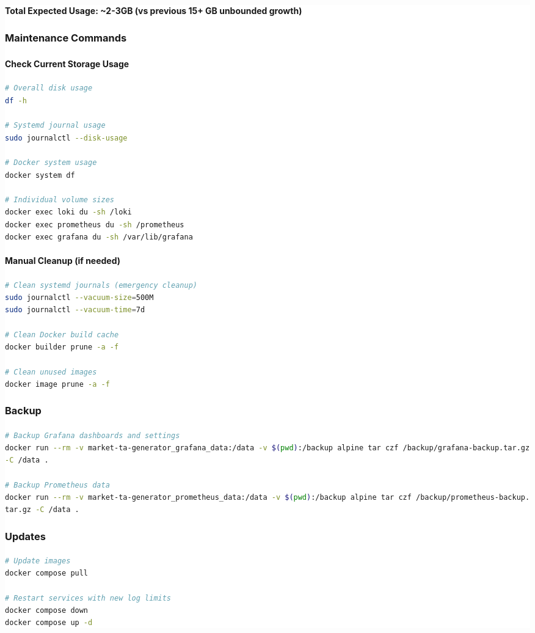 #### **Total Expected Usage**: ~2-3GB (vs previous 15+ GB unbounded growth)

### Maintenance Commands

#### **Check Current Storage Usage**
```bash
# Overall disk usage
df -h

# Systemd journal usage
sudo journalctl --disk-usage

# Docker system usage
docker system df

# Individual volume sizes
docker exec loki du -sh /loki
docker exec prometheus du -sh /prometheus
docker exec grafana du -sh /var/lib/grafana
```

#### **Manual Cleanup (if needed)**
```bash
# Clean systemd journals (emergency cleanup)
sudo journalctl --vacuum-size=500M
sudo journalctl --vacuum-time=7d

# Clean Docker build cache
docker builder prune -a -f

# Clean unused images
docker image prune -a -f
```

### Backup

```bash
# Backup Grafana dashboards and settings
docker run --rm -v market-ta-generator_grafana_data:/data -v $(pwd):/backup alpine tar czf /backup/grafana-backup.tar.gz -C /data .

# Backup Prometheus data
docker run --rm -v market-ta-generator_prometheus_data:/data -v $(pwd):/backup alpine tar czf /backup/prometheus-backup.tar.gz -C /data .
```

### Updates

```bash
# Update images
docker compose pull

# Restart services with new log limits
docker compose down
docker compose up -d
```
